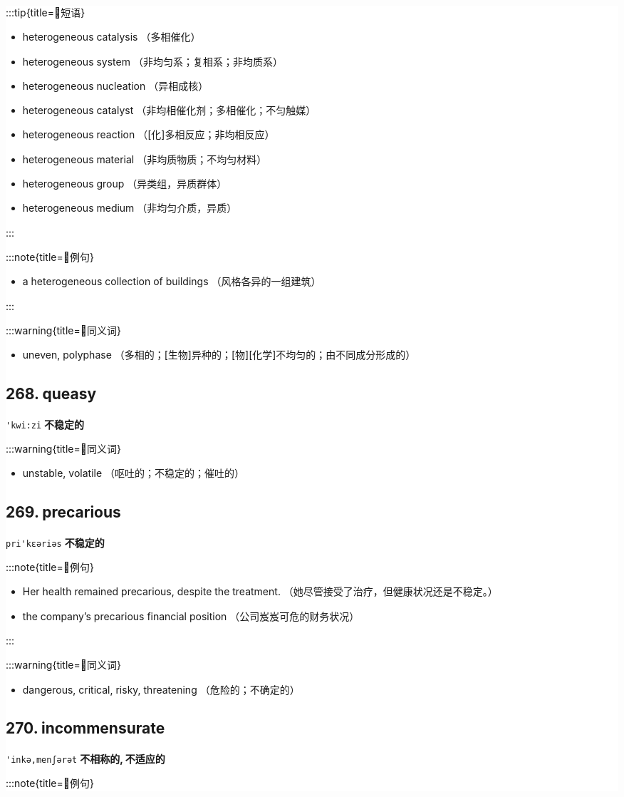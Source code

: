 :::tip{title=🤩短语}

- heterogeneous catalysis （多相催化）

- heterogeneous system （非均匀系；复相系；非均质系）

- heterogeneous nucleation （异相成核）

- heterogeneous catalyst （非均相催化剂；多相催化；不匀触媒）

- heterogeneous reaction （[化]多相反应；非均相反应）

- heterogeneous material （非均质物质；不均匀材料）

- heterogeneous group （异类组，异质群体）

- heterogeneous medium （非均匀介质，异质）

:::

:::note{title=🎤例句}

- a heterogeneous collection of buildings （风格各异的一组建筑）

:::

:::warning{title=🤔同义词}

- uneven, polyphase （多相的；[生物]异种的；[物][化学]不均匀的；由不同成分形成的）


## 268. queasy

`'kwi:zi`  **不稳定的**

:::warning{title=🤔同义词}

- unstable, volatile （呕吐的；不稳定的；催吐的）


## 269. precarious

`pri'kεəriəs`  **不稳定的**

:::note{title=🎤例句}

- Her health remained precarious, despite the treatment. （她尽管接受了治疗，但健康状况还是不稳定。）

- the company’s precarious financial position （公司岌岌可危的财务状况）

:::

:::warning{title=🤔同义词}

- dangerous, critical, risky, threatening （危险的；不确定的）


## 270. incommensurate

`'inkə,menʃərət`  **不相称的, 不适应的**

:::note{title=🎤例句}
